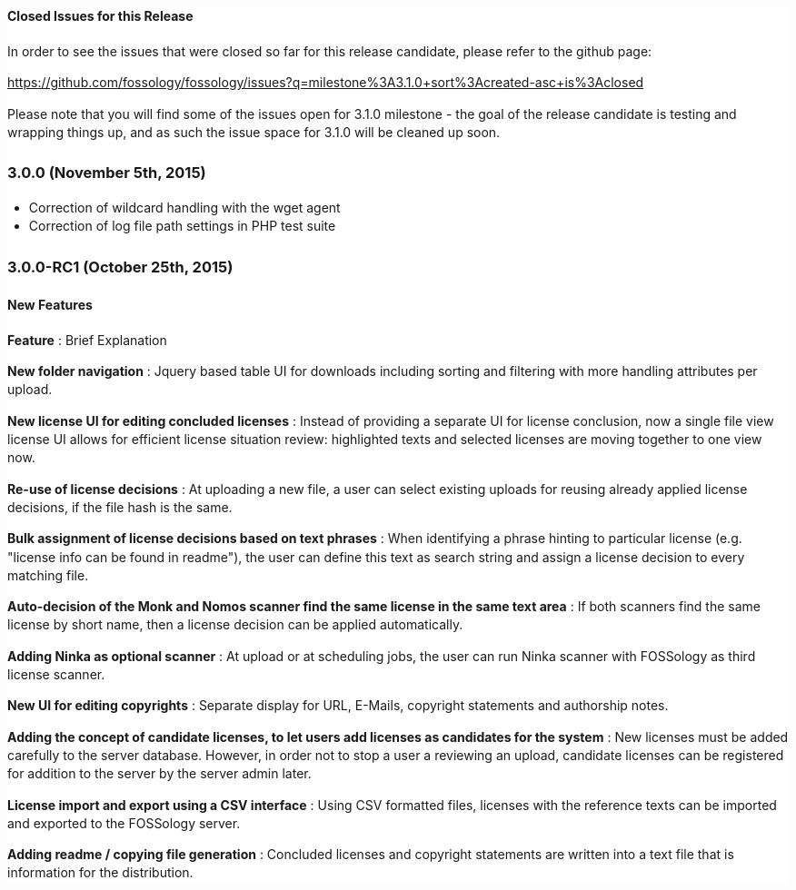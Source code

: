 #### Closed Issues for this Release

In order to see the issues that were closed so far for this release candidate, please refer to the github page:

https://github.com/fossology/fossology/issues?q=milestone%3A3.1.0+sort%3Acreated-asc+is%3Aclosed

Please note that you will find some of the issues open for 3.1.0 milestone - the goal of the release candidate is testing and wrapping things up, and as such the issue space for 3.1.0 will be cleaned up soon.

### 3.0.0 (November 5th, 2015)

* Correction of wildcard handling with the wget agent
* Correction of log file path settings in PHP test suite

### 3.0.0-RC1 (October 25th, 2015)

#### New Features

**Feature** : Brief Explanation

**New folder navigation** : Jquery based table UI for downloads including sorting and filtering with more handling attributes per upload.

**New license UI for editing concluded licenses** : Instead of providing a separate UI for license conclusion, now a single file view license UI allows for efficient license situation review: highlighted texts and selected licenses are moving together to one view now.

**Re-use of license decisions** : At uploading a new file, a user can select existing uploads for reusing already applied license decisions, if the file hash is the same.

**Bulk assignment of license decisions based on text phrases** : When identifying a phrase hinting to particular license (e.g. "license info can be found in readme"), the user can define this text as search string and assign a license decision to every matching file.

**Auto-decision of the Monk and Nomos scanner find the same license in the same text area** : If both scanners find the same license by short name, then a license decision can be applied automatically.

**Adding Ninka as optional scanner** : At upload or at scheduling jobs, the user can run Ninka scanner with FOSSology as third license scanner.

**New UI for editing copyrights** : Separate display for URL, E-Mails, copyright statements and authorship notes.

**Adding the concept of candidate licenses, to let users add licenses as candidates for the system** : New licenses must be added carefully to the server database. However, in order not to stop a user a reviewing an upload, candidate licenses can be registered for addition to the server by the server admin later.

**License import and export using a CSV interface** : Using CSV formatted files, licenses with the reference texts can be imported and exported to the FOSSology server.

**Adding readme / copying file generation** : Concluded licenses and copyright statements are written into a text file that is information for the distribution.
